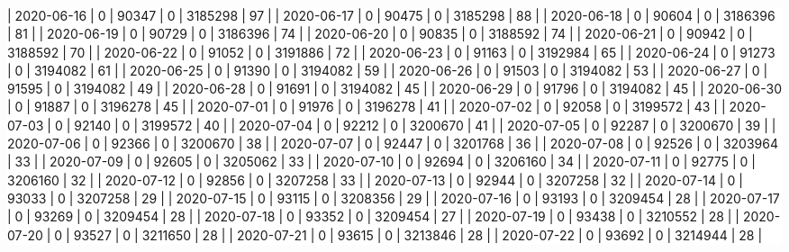 | 2020-06-16 | 0 | 90347 | 0 | 3185298 | 97 |
| 2020-06-17 | 0 | 90475 | 0 | 3185298 | 88 |
| 2020-06-18 | 0 | 90604 | 0 | 3186396 | 81 |
| 2020-06-19 | 0 | 90729 | 0 | 3186396 | 74 |
| 2020-06-20 | 0 | 90835 | 0 | 3188592 | 74 |
| 2020-06-21 | 0 | 90942 | 0 | 3188592 | 70 |
| 2020-06-22 | 0 | 91052 | 0 | 3191886 | 72 |
| 2020-06-23 | 0 | 91163 | 0 | 3192984 | 65 |
| 2020-06-24 | 0 | 91273 | 0 | 3194082 | 61 |
| 2020-06-25 | 0 | 91390 | 0 | 3194082 | 59 |
| 2020-06-26 | 0 | 91503 | 0 | 3194082 | 53 |
| 2020-06-27 | 0 | 91595 | 0 | 3194082 | 49 |
| 2020-06-28 | 0 | 91691 | 0 | 3194082 | 45 |
| 2020-06-29 | 0 | 91796 | 0 | 3194082 | 45 |
| 2020-06-30 | 0 | 91887 | 0 | 3196278 | 45 |
| 2020-07-01 | 0 | 91976 | 0 | 3196278 | 41 |
| 2020-07-02 | 0 | 92058 | 0 | 3199572 | 43 |
| 2020-07-03 | 0 | 92140 | 0 | 3199572 | 40 |
| 2020-07-04 | 0 | 92212 | 0 | 3200670 | 41 |
| 2020-07-05 | 0 | 92287 | 0 | 3200670 | 39 |
| 2020-07-06 | 0 | 92366 | 0 | 3200670 | 38 |
| 2020-07-07 | 0 | 92447 | 0 | 3201768 | 36 |
| 2020-07-08 | 0 | 92526 | 0 | 3203964 | 33 |
| 2020-07-09 | 0 | 92605 | 0 | 3205062 | 33 |
| 2020-07-10 | 0 | 92694 | 0 | 3206160 | 34 |
| 2020-07-11 | 0 | 92775 | 0 | 3206160 | 32 |
| 2020-07-12 | 0 | 92856 | 0 | 3207258 | 33 |
| 2020-07-13 | 0 | 92944 | 0 | 3207258 | 32 |
| 2020-07-14 | 0 | 93033 | 0 | 3207258 | 29 |
| 2020-07-15 | 0 | 93115 | 0 | 3208356 | 29 |
| 2020-07-16 | 0 | 93193 | 0 | 3209454 | 28 |
| 2020-07-17 | 0 | 93269 | 0 | 3209454 | 28 |
| 2020-07-18 | 0 | 93352 | 0 | 3209454 | 27 |
| 2020-07-19 | 0 | 93438 | 0 | 3210552 | 28 |
| 2020-07-20 | 0 | 93527 | 0 | 3211650 | 28 |
| 2020-07-21 | 0 | 93615 | 0 | 3213846 | 28 |
| 2020-07-22 | 0 | 93692 | 0 | 3214944 | 28 |